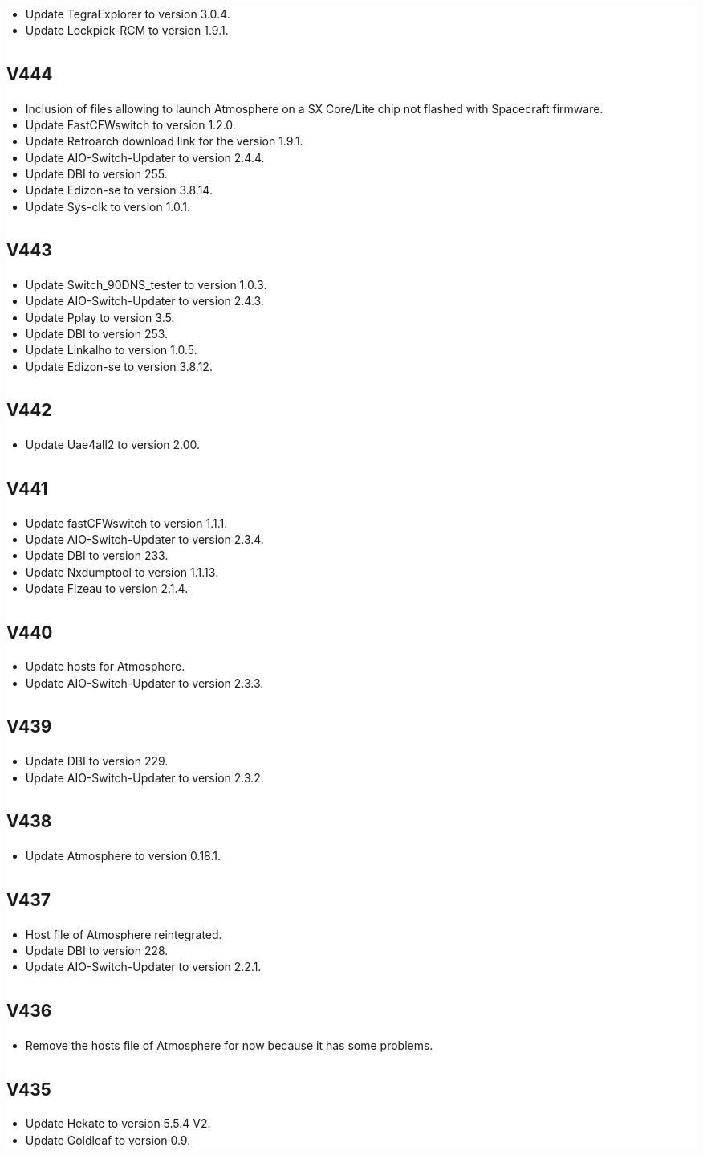<ul>
<li>Update TegraExplorer to version 3.0.4.</li>
<li>Update Lockpick-RCM to version 1.9.1.</li>
</ul>
<h2>V444</h2>
<ul>
<li>Inclusion of files allowing to launch Atmosphere on a SX Core/Lite chip not flashed with Spacecraft firmware.</li>
<li>Update FastCFWswitch to version 1.2.0.</li>
<li>Update  Retroarch download link for the version 1.9.1.</li>
<li>Update AIO-Switch-Updater to version 2.4.4.</li>
<li>Update DBI to version 255.</li>
<li>Update Edizon-se to version 3.8.14.</li>
<li>Update Sys-clk to version 1.0.1.</li>
</ul>
<h2>V443</h2>
<ul>
<li>Update Switch_90DNS_tester to version 1.0.3.</li>
<li>Update AIO-Switch-Updater to version 2.4.3.</li>
<li>Update Pplay to version 3.5.</li>
<li>Update DBI to version 253.</li>
<li>Update Linkalho to version 1.0.5.</li>
<li>Update Edizon-se to version 3.8.12.</li>
</ul>
<h2>V442</h2>
<ul>
<li>Update Uae4all2 to version 2.00.</li>
</ul>
<h2>V441</h2>
<ul>
<li>Update fastCFWswitch to version 1.1.1.</li>
<li>Update AIO-Switch-Updater to version 2.3.4.</li>
<li>Update DBI to version 233.</li>
<li>Update Nxdumptool to version 1.1.13.</li>
<li>Update Fizeau to version 2.1.4.</li>
</ul>
<h2>V440</h2>
<ul>
<li>Update hosts for Atmosphere.</li>
<li>Update AIO-Switch-Updater to version 2.3.3.</li>
</ul>
<h2>V439</h2>
<ul>
<li>Update DBI to version 229.</li>
<li>Update AIO-Switch-Updater to version 2.3.2.</li>
</ul>
<h2>V438</h2>
<ul>
<li>Update Atmosphere to version 0.18.1.</li>
</ul>
<h2>V437</h2>
<ul>
<li>Host file of Atmosphere reintegrated.</li>
<li>Update DBI to version 228.</li>
<li>Update AIO-Switch-Updater to version 2.2.1.</li>
</ul>
<h2>V436</h2>
<ul>
<li>Remove the hosts file of Atmosphere for now because it has some problems.</li>
</ul>
<h2>V435</h2>
<ul>
<li>Update Hekate to version 5.5.4 V2.</li>
<li>Update Goldleaf to version 0.9.</li>